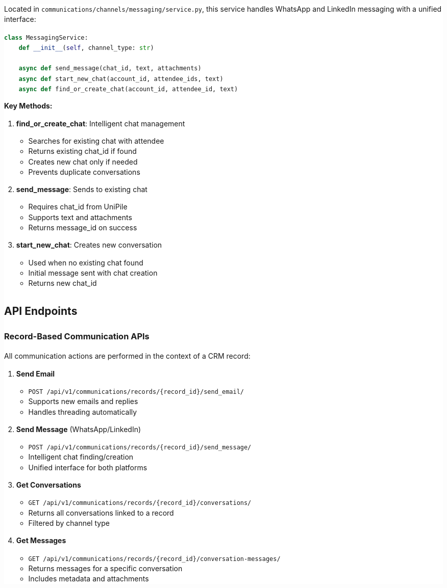 Located in `communications/channels/messaging/service.py`, this service handles WhatsApp and LinkedIn messaging with a unified interface:

```python
class MessagingService:
    def __init__(self, channel_type: str)
    
    async def send_message(chat_id, text, attachments)
    async def start_new_chat(account_id, attendee_ids, text)
    async def find_or_create_chat(account_id, attendee_id, text)
```

**Key Methods:**

1. **find_or_create_chat**: Intelligent chat management
   - Searches for existing chat with attendee
   - Returns existing chat_id if found
   - Creates new chat only if needed
   - Prevents duplicate conversations

2. **send_message**: Sends to existing chat
   - Requires chat_id from UniPile
   - Supports text and attachments
   - Returns message_id on success

3. **start_new_chat**: Creates new conversation
   - Used when no existing chat found
   - Initial message sent with chat creation
   - Returns new chat_id

## API Endpoints

### Record-Based Communication APIs

All communication actions are performed in the context of a CRM record:

1. **Send Email**
   - `POST /api/v1/communications/records/{record_id}/send_email/`
   - Supports new emails and replies
   - Handles threading automatically

2. **Send Message** (WhatsApp/LinkedIn)
   - `POST /api/v1/communications/records/{record_id}/send_message/`
   - Intelligent chat finding/creation
   - Unified interface for both platforms

3. **Get Conversations**
   - `GET /api/v1/communications/records/{record_id}/conversations/`
   - Returns all conversations linked to a record
   - Filtered by channel type

4. **Get Messages**
   - `GET /api/v1/communications/records/{record_id}/conversation-messages/`
   - Returns messages for a specific conversation
   - Includes metadata and attachments
